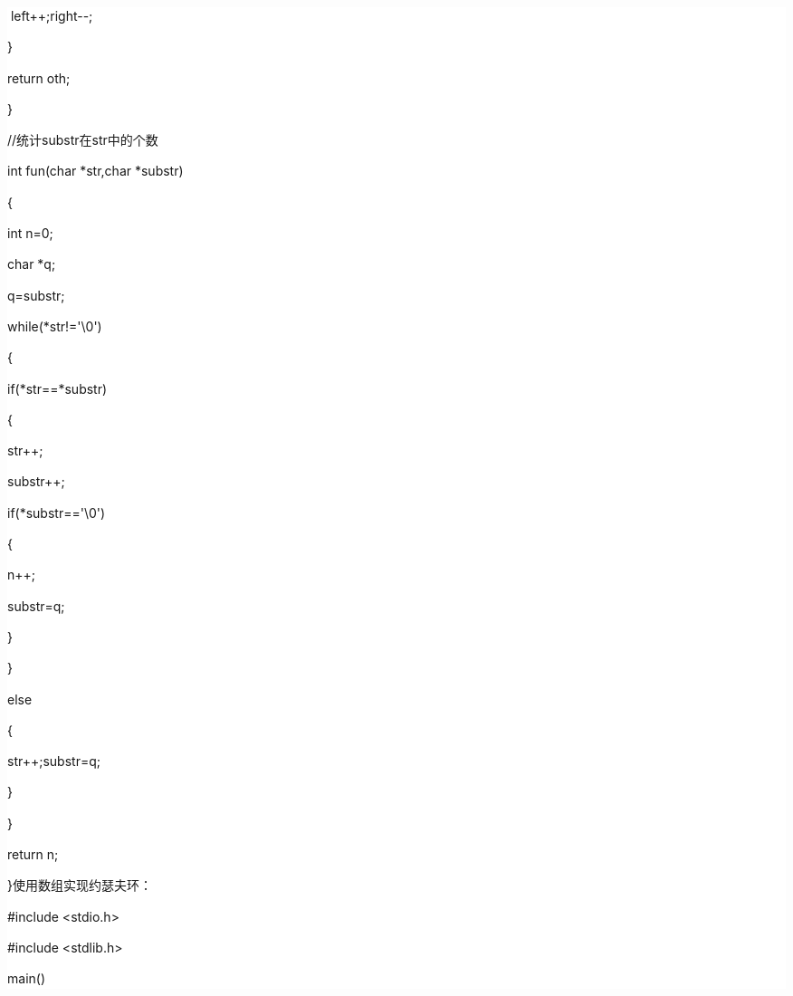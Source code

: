 ​    left++;right--;

  }

  return oth;

}

 

//统计substr在str中的个数

int fun(char *str,char *substr)

{

 int n=0;

 char *q;

 q=substr;

 while(*str!='\0')

 {

 if(*str==*substr)

  {

  str++;

  substr++;

  if(*substr=='\0')

   {

   n++;

   substr=q;

   }

  }

  else

  {

  str++;substr=q;

  }

 }

 return n;

}使用数组实现约瑟夫环：

\#include <stdio.h>

\#include <stdlib.h>

main()

